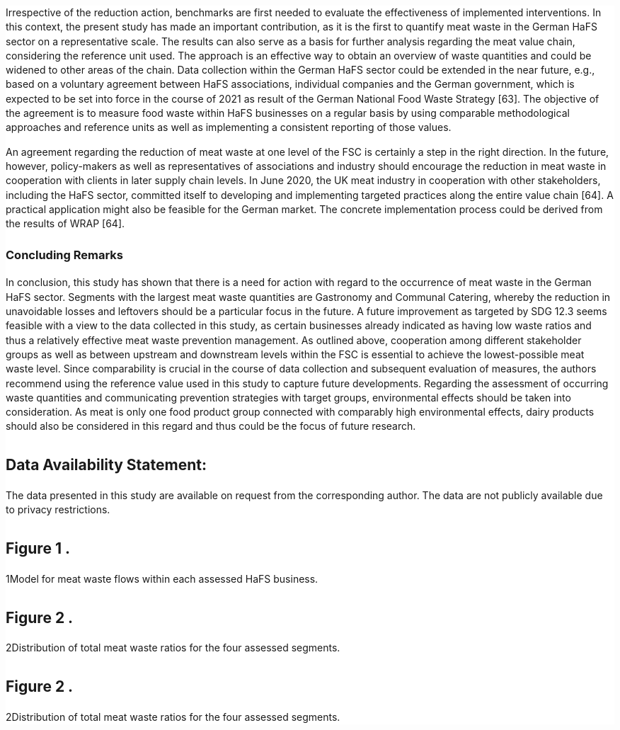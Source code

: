 Irrespective of the reduction action, benchmarks are first needed to evaluate the effectiveness of implemented interventions. In this context, the present study has made an important contribution, as it is the first to quantify meat waste in the German HaFS sector on a representative scale. The results can also serve as a basis for further analysis regarding the meat value chain, considering the reference unit used. The approach is an effective way to obtain an overview of waste quantities and could be widened to other areas of the chain. Data collection within the German HaFS sector could be extended in the near future, e.g., based on a voluntary agreement between HaFS associations, individual companies and the German government, which is expected to be set into force in the course of 2021 as result of the German National Food Waste Strategy [63]. The objective of the agreement is to measure food waste within HaFS businesses on a regular basis by using comparable methodological approaches and reference units as well as implementing a consistent reporting of those values.

An agreement regarding the reduction of meat waste at one level of the FSC is certainly a step in the right direction. In the future, however, policy-makers as well as representatives of associations and industry should encourage the reduction in meat waste in cooperation with clients in later supply chain levels. In June 2020, the UK meat industry in cooperation with other stakeholders, including the HaFS sector, committed itself to developing and implementing targeted practices along the entire value chain [64]. A practical application might also be feasible for the German market. The concrete implementation process could be derived from the results of WRAP [64].


### Concluding Remarks

In conclusion, this study has shown that there is a need for action with regard to the occurrence of meat waste in the German HaFS sector. Segments with the largest meat waste quantities are Gastronomy and Communal Catering, whereby the reduction in unavoidable losses and leftovers should be a particular focus in the future. A future improvement as targeted by SDG 12.3 seems feasible with a view to the data collected in this study, as certain businesses already indicated as having low waste ratios and thus a relatively effective meat waste prevention management. As outlined above, cooperation among different stakeholder groups as well as between upstream and downstream levels within the FSC is essential to achieve the lowest-possible meat waste level. Since comparability is crucial in the course of data collection and subsequent evaluation of measures, the authors recommend using the reference value used in this study to capture future developments. Regarding the assessment of occurring waste quantities and communicating prevention strategies with target groups, environmental effects should be taken into consideration. As meat is only one food product group connected with comparably high environmental effects, dairy products should also be considered in this regard and thus could be the focus of future research. 


## Data Availability Statement:

The data presented in this study are available on request from the corresponding author. The data are not publicly available due to privacy restrictions.

## Figure 1 .
1Model for meat waste flows within each assessed HaFS business.

## Figure 2 .
2Distribution of total meat waste ratios for the four assessed segments.

## Figure 2 .
2Distribution of total meat waste ratios for the four assessed segments.

